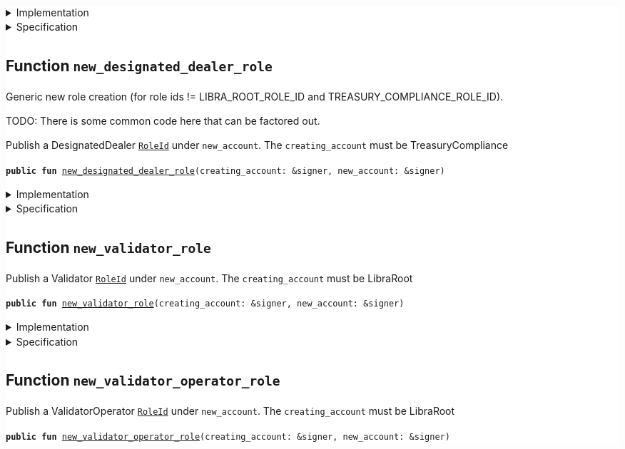 <details><summary>Implementation</summary></details>

<details><summary>Specification</summary></details>

<a name="0x1_Roles_new_designated_dealer_role"></a>

## Function `new_designated_dealer_role`

Generic new role creation (for role ids != LIBRA_ROOT_ROLE_ID
and TREASURY_COMPLIANCE_ROLE_ID).

TODO: There is some common code here that can be factored out.

Publish a DesignatedDealer <code><a href="Roles.md#0x1_Roles_RoleId">RoleId</a></code> under <code>new_account</code>.
The <code>creating_account</code> must be TreasuryCompliance


<pre><code><b>public</b> <b>fun</b> <a href="Roles.md#0x1_Roles_new_designated_dealer_role">new_designated_dealer_role</a>(creating_account: &signer, new_account: &signer)
</code></pre>



<details><summary>Implementation</summary></details>

<details><summary>Specification</summary></details>

<a name="0x1_Roles_new_validator_role"></a>

## Function `new_validator_role`

Publish a Validator <code><a href="Roles.md#0x1_Roles_RoleId">RoleId</a></code> under <code>new_account</code>.
The <code>creating_account</code> must be LibraRoot


<pre><code><b>public</b> <b>fun</b> <a href="Roles.md#0x1_Roles_new_validator_role">new_validator_role</a>(creating_account: &signer, new_account: &signer)
</code></pre>



<details><summary>Implementation</summary></details>

<details><summary>Specification</summary></details>

<a name="0x1_Roles_new_validator_operator_role"></a>

## Function `new_validator_operator_role`

Publish a ValidatorOperator <code><a href="Roles.md#0x1_Roles_RoleId">RoleId</a></code> under <code>new_account</code>.
The <code>creating_account</code> must be LibraRoot


<pre><code><b>public</b> <b>fun</b> <a href="Roles.md#0x1_Roles_new_validator_operator_role">new_validator_operator_role</a>(creating_account: &signer, new_account: &signer)
</code></pre>
